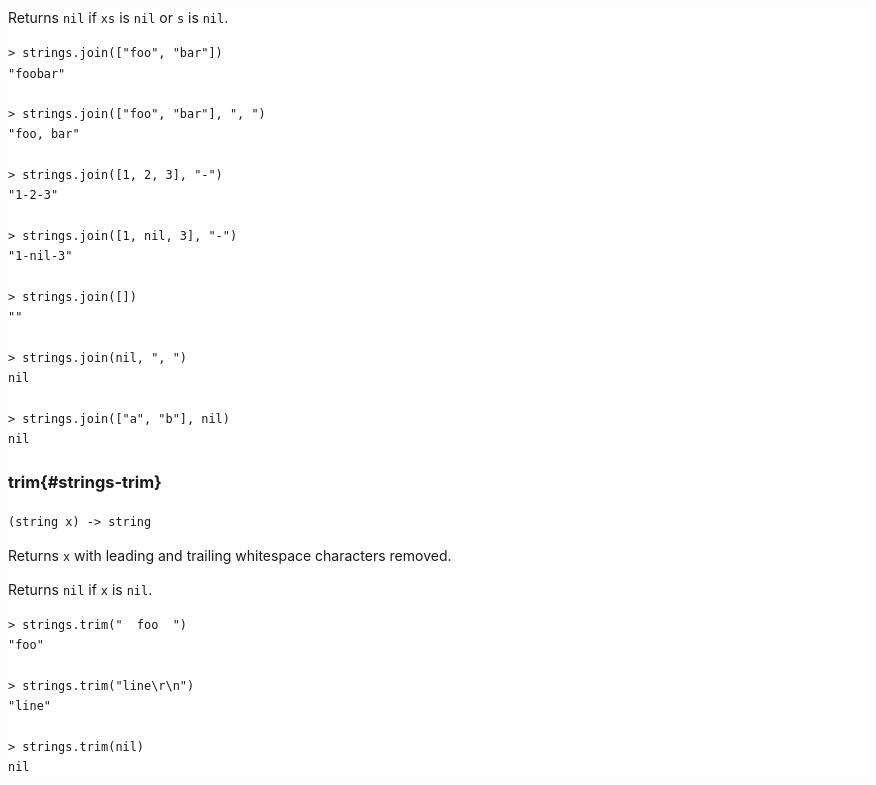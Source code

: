 Returns `nil` if `xs` is `nil` or `s` is `nil`.

```tweakflow
> strings.join(["foo", "bar"])
"foobar"

> strings.join(["foo", "bar"], ", ")
"foo, bar"

> strings.join([1, 2, 3], "-")
"1-2-3"

> strings.join([1, nil, 3], "-")
"1-nil-3"

> strings.join([])
""

> strings.join(nil, ", ")
nil

> strings.join(["a", "b"], nil)
nil

```



<div
      data-meta='true'
      data-meta-id='strings-join'
      data-meta-type='var'
      data-meta-name='join'
	    data-meta-tags='strings'
    ></div>

### trim{#strings-trim}

`(string x) -> string`

Returns `x` with leading and trailing whitespace characters removed.

Returns `nil` if `x` is `nil`.

```tweakflow
> strings.trim("  foo  ")
"foo"

> strings.trim("line\r\n")
"line"

> strings.trim(nil)
nil
```

